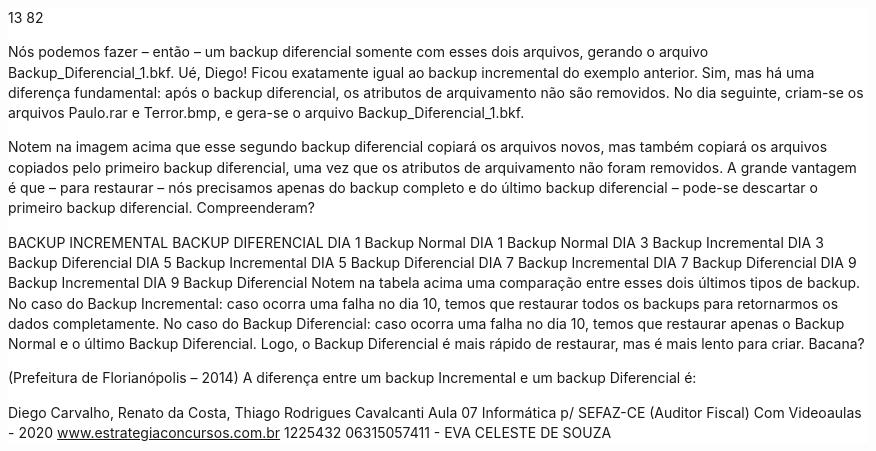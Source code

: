 




13
82





Nós podemos fazer – então – um backup diferencial somente com esses dois arquivos, gerando o arquivo
Backup_Diferencial_1.bkf. Ué, Diego! Ficou exatamente igual ao backup incremental do exemplo anterior. Sim, mas há uma diferença fundamental: após o backup diferencial, os atributos de arquivamento não são removidos. No dia seguinte, criam-se os arquivos Paulo.rar e Terror.bmp, e gera-se o arquivo Backup_Diferencial_1.bkf.



Notem  na  imagem  acima  que  esse  segundo  backup  diferencial  copiará  os  arquivos  novos,  mas também copiará os arquivos copiados pelo primeiro backup diferencial, uma vez que os atributos de  arquivamento  não  foram  removidos. A  grande  vantagem  é  que  –  para  restaurar  –  nós precisamos apenas do backup completo e do último backup diferencial – pode-se descartar o primeiro backup diferencial.
Compreenderam?

BACKUP INCREMENTAL BACKUP DIFERENCIAL DIA 1 Backup Normal DIA 1 Backup Normal DIA 3
Backup
Incremental
DIA 3 Backup Diferencial DIA 5
Backup
Incremental
DIA 5 Backup Diferencial DIA 7
Backup
Incremental
DIA 7 Backup Diferencial DIA 9
Backup
Incremental
DIA 9 Backup Diferencial 
Notem  na  tabela  acima  uma  comparação  entre  esses  dois  últimos  tipos  de  backup.  No  caso  do Backup Incremental: caso ocorra uma falha no dia 10, temos que restaurar todos os backups para retornarmos os dados completamente. No caso do Backup Diferencial: caso ocorra uma falha no dia 10, temos que restaurar apenas o Backup Normal e o último Backup Diferencial.
Logo, o Backup
Diferencial é mais rápido de restaurar, mas é mais lento para criar.
Bacana?

(Prefeitura  de  Florianópolis  –  2014) A  diferença  entre  um backup  Incremental  e  um backup Diferencial é:

Diego Carvalho, Renato da Costa, Thiago Rodrigues Cavalcanti Aula 07
Informática p/ SEFAZ-CE (Auditor Fiscal) Com Videoaulas - 2020 www.estrategiaconcursos.com.br 1225432
06315057411 - EVA CELESTE DE SOUZA 



